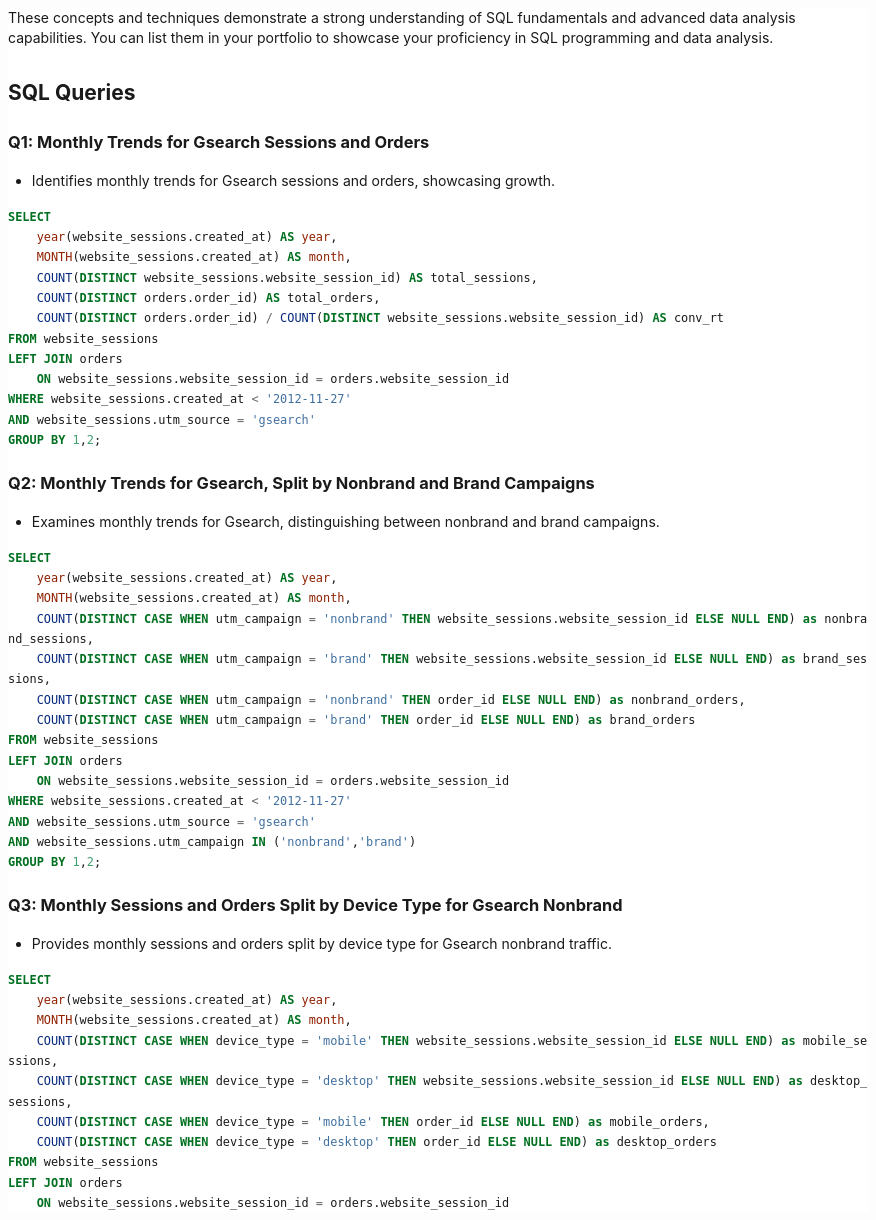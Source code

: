These concepts and techniques demonstrate a strong understanding of SQL fundamentals and advanced data analysis capabilities. You can list them in your portfolio to showcase your proficiency in SQL programming and data analysis.

## SQL Queries

### Q1: Monthly Trends for Gsearch Sessions and Orders
- Identifies monthly trends for Gsearch sessions and orders, showcasing growth.
```sql
SELECT 
	year(website_sessions.created_at) AS year,
    MONTH(website_sessions.created_at) AS month,
    COUNT(DISTINCT website_sessions.website_session_id) AS total_sessions,
    COUNT(DISTINCT orders.order_id) AS total_orders,
    COUNT(DISTINCT orders.order_id) / COUNT(DISTINCT website_sessions.website_session_id) AS conv_rt
FROM website_sessions
LEFT JOIN orders
	ON website_sessions.website_session_id = orders.website_session_id
WHERE website_sessions.created_at < '2012-11-27'
AND website_sessions.utm_source = 'gsearch'
GROUP BY 1,2;
```

### Q2: Monthly Trends for Gsearch, Split by Nonbrand and Brand Campaigns
- Examines monthly trends for Gsearch, distinguishing between nonbrand and brand campaigns.
```sql
SELECT 
	year(website_sessions.created_at) AS year,
    MONTH(website_sessions.created_at) AS month,
    COUNT(DISTINCT CASE WHEN utm_campaign = 'nonbrand' THEN website_sessions.website_session_id ELSE NULL END) as nonbrand_sessions,
    COUNT(DISTINCT CASE WHEN utm_campaign = 'brand' THEN website_sessions.website_session_id ELSE NULL END) as brand_sessions,
    COUNT(DISTINCT CASE WHEN utm_campaign = 'nonbrand' THEN order_id ELSE NULL END) as nonbrand_orders,
    COUNT(DISTINCT CASE WHEN utm_campaign = 'brand' THEN order_id ELSE NULL END) as brand_orders
FROM website_sessions
LEFT JOIN orders
	ON website_sessions.website_session_id = orders.website_session_id
WHERE website_sessions.created_at < '2012-11-27'
AND website_sessions.utm_source = 'gsearch'
AND website_sessions.utm_campaign IN ('nonbrand','brand')
GROUP BY 1,2;
```

### Q3: Monthly Sessions and Orders Split by Device Type for Gsearch Nonbrand
- Provides monthly sessions and orders split by device type for Gsearch nonbrand traffic.
```sql
SELECT 
	year(website_sessions.created_at) AS year,
    MONTH(website_sessions.created_at) AS month,
    COUNT(DISTINCT CASE WHEN device_type = 'mobile' THEN website_sessions.website_session_id ELSE NULL END) as mobile_sessions,
    COUNT(DISTINCT CASE WHEN device_type = 'desktop' THEN website_sessions.website_session_id ELSE NULL END) as desktop_sessions,
    COUNT(DISTINCT CASE WHEN device_type = 'mobile' THEN order_id ELSE NULL END) as mobile_orders,
    COUNT(DISTINCT CASE WHEN device_type = 'desktop' THEN order_id ELSE NULL END) as desktop_orders
FROM website_sessions
LEFT JOIN orders
	ON website_sessions.website_session_id = orders.website_session_id
```